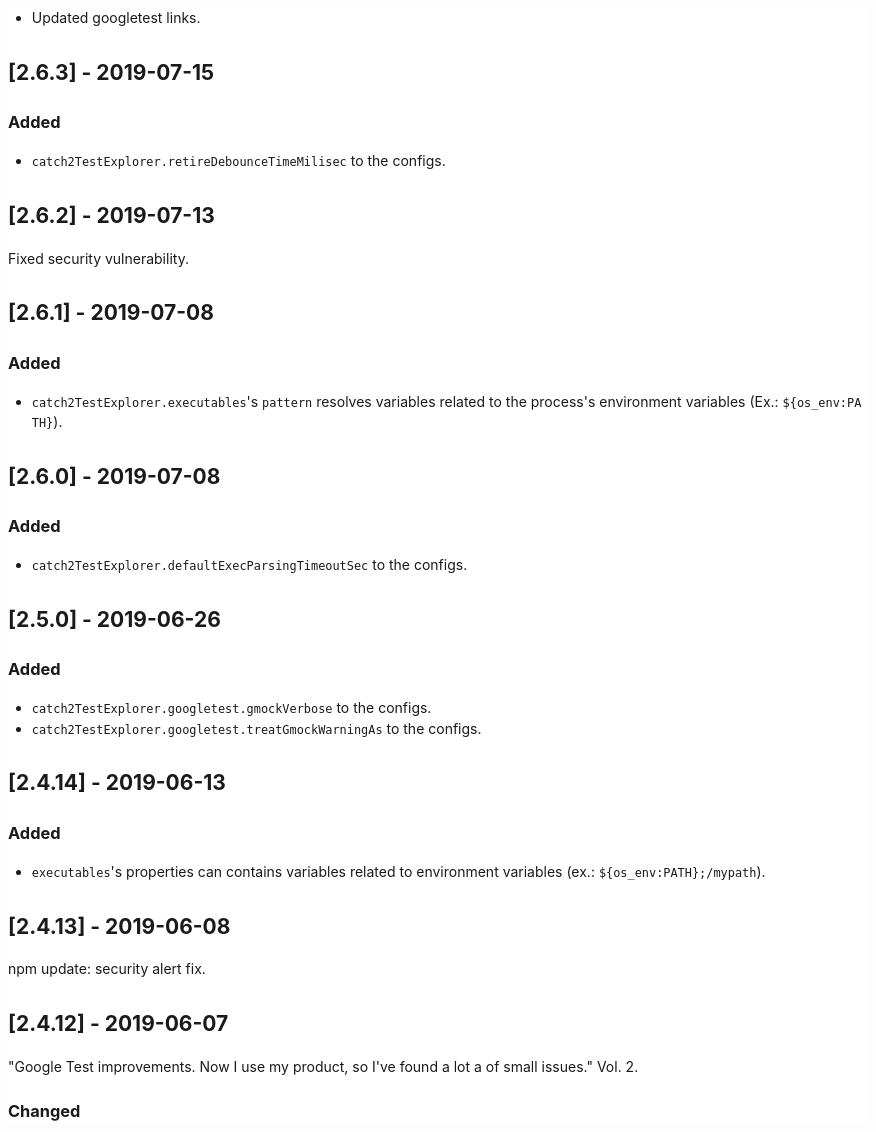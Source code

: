 - Updated googletest links.

## [2.6.3] - 2019-07-15

### Added

- `catch2TestExplorer.retireDebounceTimeMilisec` to the configs.

## [2.6.2] - 2019-07-13

Fixed security vulnerability.

## [2.6.1] - 2019-07-08

### Added

- `catch2TestExplorer.executables`'s `pattern` resolves variables related to the process's environment variables (Ex.: `${os_env:PATH}`).

## [2.6.0] - 2019-07-08

### Added

- `catch2TestExplorer.defaultExecParsingTimeoutSec` to the configs.

## [2.5.0] - 2019-06-26

### Added

- `catch2TestExplorer.googletest.gmockVerbose` to the configs.
- `catch2TestExplorer.googletest.treatGmockWarningAs` to the configs.

## [2.4.14] - 2019-06-13

### Added

- `executables`'s properties can contains variables related to environment variables (ex.: `${os_env:PATH};/mypath`).

## [2.4.13] - 2019-06-08

npm update: security alert fix.

## [2.4.12] - 2019-06-07

"Google Test improvements. Now I use my product, so I've found a lot a of small issues." Vol. 2.

### Changed
